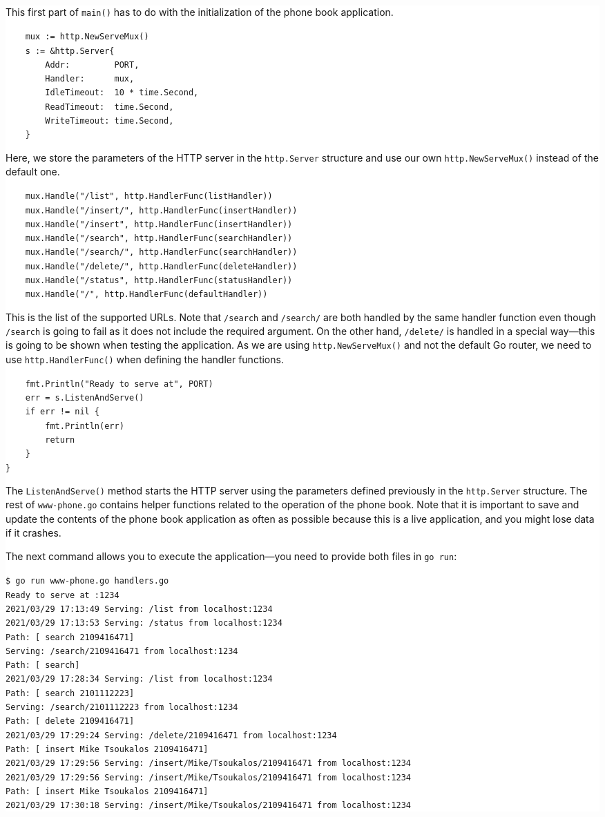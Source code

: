 This first part of `main()` has to do with the initialization of the phone book application.

```markup
    mux := http.NewServeMux()
    s := &http.Server{
        Addr:         PORT,
        Handler:      mux,
        IdleTimeout:  10 * time.Second,
        ReadTimeout:  time.Second,
        WriteTimeout: time.Second,
    }
```

Here, we store the parameters of the HTTP server in the `http.Server` structure and use our own `http.NewServeMux()` instead of the default one.

```markup
    mux.Handle("/list", http.HandlerFunc(listHandler))
    mux.Handle("/insert/", http.HandlerFunc(insertHandler))
    mux.Handle("/insert", http.HandlerFunc(insertHandler))
    mux.Handle("/search", http.HandlerFunc(searchHandler))
    mux.Handle("/search/", http.HandlerFunc(searchHandler))
    mux.Handle("/delete/", http.HandlerFunc(deleteHandler))
    mux.Handle("/status", http.HandlerFunc(statusHandler))
    mux.Handle("/", http.HandlerFunc(defaultHandler))
```

This is the list of the supported URLs. Note that `/search` and `/search/` are both handled by the same handler function even though `/search` is going to fail as it does not include the required argument. On the other hand, `/delete/` is handled in a special way—this is going to be shown when testing the application. As we are using `http.NewServeMux()` and not the default Go router, we need to use `http.HandlerFunc()` when defining the handler functions.

```markup
    fmt.Println("Ready to serve at", PORT)
    err = s.ListenAndServe()
    if err != nil {
        fmt.Println(err)
        return
    }
}
```

The `ListenAndServe()` method starts the HTTP server using the parameters defined previously in the `http.Server` structure. The rest of `www-phone.go` contains helper functions related to the operation of the phone book. Note that it is important to save and update the contents of the phone book application as often as possible because this is a live application, and you might lose data if it crashes.

The next command allows you to execute the application—you need to provide both files in `go run`:

```markup
$ go run www-phone.go handlers.go
Ready to serve at :1234
2021/03/29 17:13:49 Serving: /list from localhost:1234
2021/03/29 17:13:53 Serving: /status from localhost:1234
Path: [ search 2109416471]
Serving: /search/2109416471 from localhost:1234
Path: [ search]
2021/03/29 17:28:34 Serving: /list from localhost:1234
Path: [ search 2101112223]
Serving: /search/2101112223 from localhost:1234
Path: [ delete 2109416471]
2021/03/29 17:29:24 Serving: /delete/2109416471 from localhost:1234
Path: [ insert Mike Tsoukalos 2109416471]
2021/03/29 17:29:56 Serving: /insert/Mike/Tsoukalos/2109416471 from localhost:1234
2021/03/29 17:29:56 Serving: /insert/Mike/Tsoukalos/2109416471 from localhost:1234
Path: [ insert Mike Tsoukalos 2109416471]
2021/03/29 17:30:18 Serving: /insert/Mike/Tsoukalos/2109416471 from localhost:1234
```